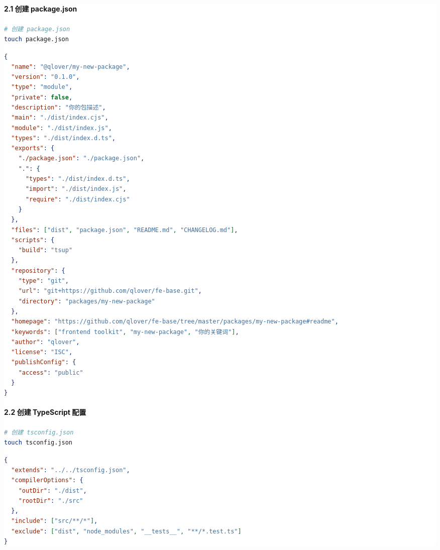 #### 2.1 创建 package.json

```bash
# 创建 package.json
touch package.json
```

```json
{
  "name": "@qlover/my-new-package",
  "version": "0.1.0",
  "type": "module",
  "private": false,
  "description": "你的包描述",
  "main": "./dist/index.cjs",
  "module": "./dist/index.js",
  "types": "./dist/index.d.ts",
  "exports": {
    "./package.json": "./package.json",
    ".": {
      "types": "./dist/index.d.ts",
      "import": "./dist/index.js",
      "require": "./dist/index.cjs"
    }
  },
  "files": ["dist", "package.json", "README.md", "CHANGELOG.md"],
  "scripts": {
    "build": "tsup"
  },
  "repository": {
    "type": "git",
    "url": "git+https://github.com/qlover/fe-base.git",
    "directory": "packages/my-new-package"
  },
  "homepage": "https://github.com/qlover/fe-base/tree/master/packages/my-new-package#readme",
  "keywords": ["frontend toolkit", "my-new-package", "你的关键词"],
  "author": "qlover",
  "license": "ISC",
  "publishConfig": {
    "access": "public"
  }
}
```

#### 2.2 创建 TypeScript 配置

```bash
# 创建 tsconfig.json
touch tsconfig.json
```

```json
{
  "extends": "../../tsconfig.json",
  "compilerOptions": {
    "outDir": "./dist",
    "rootDir": "./src"
  },
  "include": ["src/**/*"],
  "exclude": ["dist", "node_modules", "__tests__", "**/*.test.ts"]
}
```
